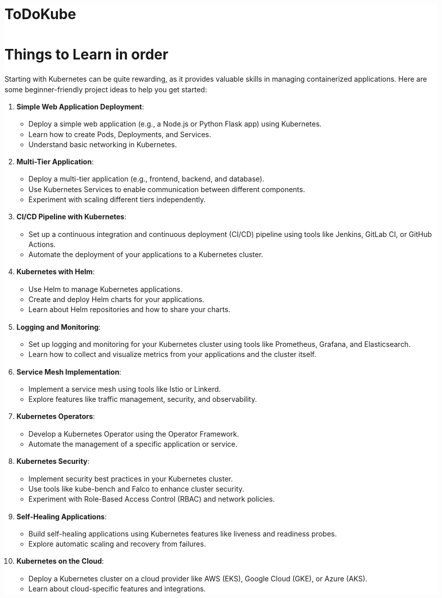 # ToDoKube

# Things to Learn in order
Starting with Kubernetes can be quite rewarding, as it provides valuable skills in managing containerized applications. Here are some beginner-friendly project ideas to help you get started:

1. **Simple Web Application Deployment**:
   - Deploy a simple web application (e.g., a Node.js or Python Flask app) using Kubernetes.
   - Learn how to create Pods, Deployments, and Services.
   - Understand basic networking in Kubernetes.

2. **Multi-Tier Application**:
   - Deploy a multi-tier application (e.g., frontend, backend, and database).
   - Use Kubernetes Services to enable communication between different components.
   - Experiment with scaling different tiers independently.

3. **CI/CD Pipeline with Kubernetes**:
   - Set up a continuous integration and continuous deployment (CI/CD) pipeline using tools like Jenkins, GitLab CI, or GitHub Actions.
   - Automate the deployment of your applications to a Kubernetes cluster.

4. **Kubernetes with Helm**:
   - Use Helm to manage Kubernetes applications.
   - Create and deploy Helm charts for your applications.
   - Learn about Helm repositories and how to share your charts.

5. **Logging and Monitoring**:
   - Set up logging and monitoring for your Kubernetes cluster using tools like Prometheus, Grafana, and Elasticsearch.
   - Learn how to collect and visualize metrics from your applications and the cluster itself.

6. **Service Mesh Implementation**:
   - Implement a service mesh using tools like Istio or Linkerd.
   - Explore features like traffic management, security, and observability.

7. **Kubernetes Operators**:
   - Develop a Kubernetes Operator using the Operator Framework.
   - Automate the management of a specific application or service.

8. **Kubernetes Security**:
   - Implement security best practices in your Kubernetes cluster.
   - Use tools like kube-bench and Falco to enhance cluster security.
   - Experiment with Role-Based Access Control (RBAC) and network policies.

9. **Self-Healing Applications**:
   - Build self-healing applications using Kubernetes features like liveness and readiness probes.
   - Explore automatic scaling and recovery from failures.

10. **Kubernetes on the Cloud**:
    - Deploy a Kubernetes cluster on a cloud provider like AWS (EKS), Google Cloud (GKE), or Azure (AKS).
    - Learn about cloud-specific features and integrations.
